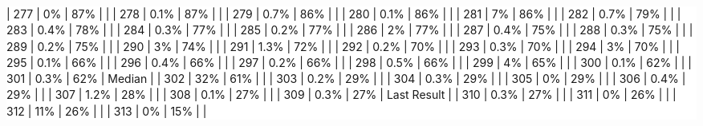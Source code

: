 | 277 | 0% | 87% |  |
| 278 | 0.1% | 87% |  |
| 279 | 0.7% | 86% |  |
| 280 | 0.1% | 86% |  |
| 281 | 7% | 86% |  |
| 282 | 0.7% | 79% |  |
| 283 | 0.4% | 78% |  |
| 284 | 0.3% | 77% |  |
| 285 | 0.2% | 77% |  |
| 286 | 2% | 77% |  |
| 287 | 0.4% | 75% |  |
| 288 | 0.3% | 75% |  |
| 289 | 0.2% | 75% |  |
| 290 | 3% | 74% |  |
| 291 | 1.3% | 72% |  |
| 292 | 0.2% | 70% |  |
| 293 | 0.3% | 70% |  |
| 294 | 3% | 70% |  |
| 295 | 0.1% | 66% |  |
| 296 | 0.4% | 66% |  |
| 297 | 0.2% | 66% |  |
| 298 | 0.5% | 66% |  |
| 299 | 4% | 65% |  |
| 300 | 0.1% | 62% |  |
| 301 | 0.3% | 62% | Median |
| 302 | 32% | 61% |  |
| 303 | 0.2% | 29% |  |
| 304 | 0.3% | 29% |  |
| 305 | 0% | 29% |  |
| 306 | 0.4% | 29% |  |
| 307 | 1.2% | 28% |  |
| 308 | 0.1% | 27% |  |
| 309 | 0.3% | 27% | Last Result |
| 310 | 0.3% | 27% |  |
| 311 | 0% | 26% |  |
| 312 | 11% | 26% |  |
| 313 | 0% | 15% |  |